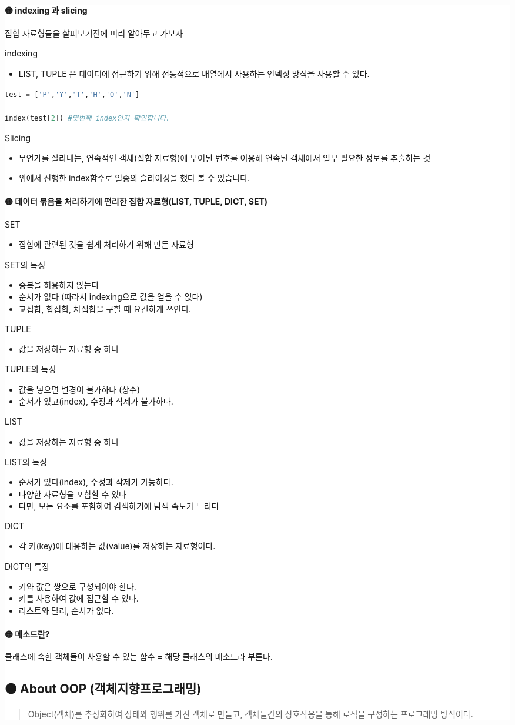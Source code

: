 #### 🟡 indexing 과 slicing
집합 자료형들을 살펴보기전에 미리 알아두고 가보자 

indexing  
- LIST, TUPLE 은 데이터에 접근하기 위해 전통적으로 배열에서 사용하는 인덱싱 방식을 사용할 수 있다.  


```python
test = ['P','Y','T','H','O','N']

index(test[2]) #몇번째 index인지 확인합니다.
```
  
Slicing  
- 무언가를 잘라내는, 연속적인 객체(집합 자료형)에 부여된 번호를 이용해 연속된 객체에서 일부 필요한 정보를 추출하는 것

- 위에서 진행한 index함수로 일종의 슬라이싱을 했다 볼 수 있습니다.

#### 🟡 데이터 묶음을 처리하기에 편리한 집합 자료형(LIST, TUPLE, DICT, SET)
SET 
- 집합에 관련된 것을 쉽게 처리하기 위해 만든 자료형

SET의 특징
- 중복을 허용하지 않는다 
- 순서가 없다 (따라서 indexing으로 값을 얻을 수 없다)  
- 교집합, 합집합, 차집합을 구할 때 요긴하게 쓰인다.   

TUPLE  
- 값을 저장하는 자료형 중 하나 
  
TUPLE의 특징
- 값을 넣으면 변경이 불가하다 (상수)
- 순서가 있고(index), 수정과 삭제가 불가하다.

LIST  
- 값을 저장하는 자료형 중 하나

LIST의 특징
- 순서가 있다(index), 수정과 삭제가 가능하다.
- 다양한 자료형을 포함할 수 있다
- 다만, 모든 요소를 포함하여 검색하기에 탐색 속도가 느리다

DICT   
- 각 키(key)에 대응하는 값(value)를 저장하는 자료형이다. 

DICT의 특징
- 키와 값은 쌍으로 구성되어야 한다. 
- 키를 사용하여 값에 접근할 수 있다.
- 리스트와 달리, 순서가 없다.

#### 🟡 메소드란?
클래스에 속한 객체들이 사용할 수 있는 함수 = 해당 클래스의 메소드라 부른다.

## 🟠 About OOP (객체지향프로그래밍)
> Object(객체)를 추상화하여 상태와 행위를 가진 객체로 만들고, 객체들간의 상호작용을 통해 로직을 구성하는 프로그래밍 방식이다. 
